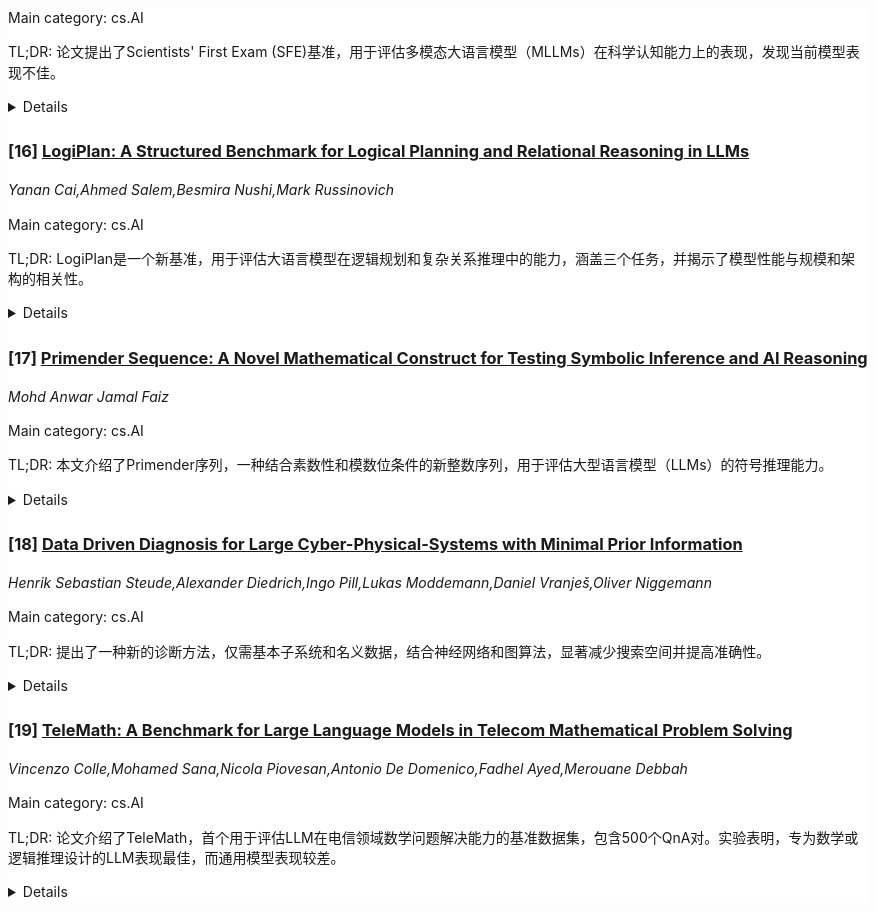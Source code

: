 Main category: cs.AI

TL;DR: 论文提出了Scientists' First Exam (SFE)基准，用于评估多模态大语言模型（MLLMs）在科学认知能力上的表现，发现当前模型表现不佳。


<details><summary>Details</summary></details>


### [16] [LogiPlan: A Structured Benchmark for Logical Planning and Relational Reasoning in LLMs](https://arxiv.org/abs/2506.10527)
*Yanan Cai,Ahmed Salem,Besmira Nushi,Mark Russinovich*

Main category: cs.AI

TL;DR: LogiPlan是一个新基准，用于评估大语言模型在逻辑规划和复杂关系推理中的能力，涵盖三个任务，并揭示了模型性能与规模和架构的相关性。


<details><summary>Details</summary></details>


### [17] [Primender Sequence: A Novel Mathematical Construct for Testing Symbolic Inference and AI Reasoning](https://arxiv.org/abs/2506.10585)
*Mohd Anwar Jamal Faiz*

Main category: cs.AI

TL;DR: 本文介绍了Primender序列，一种结合素数性和模数位条件的新整数序列，用于评估大型语言模型（LLMs）的符号推理能力。


<details><summary>Details</summary></details>


### [18] [Data Driven Diagnosis for Large Cyber-Physical-Systems with Minimal Prior Information](https://arxiv.org/abs/2506.10613)
*Henrik Sebastian Steude,Alexander Diedrich,Ingo Pill,Lukas Moddemann,Daniel Vranješ,Oliver Niggemann*

Main category: cs.AI

TL;DR: 提出了一种新的诊断方法，仅需基本子系统和名义数据，结合神经网络和图算法，显著减少搜索空间并提高准确性。


<details><summary>Details</summary></details>


### [19] [TeleMath: A Benchmark for Large Language Models in Telecom Mathematical Problem Solving](https://arxiv.org/abs/2506.10674)
*Vincenzo Colle,Mohamed Sana,Nicola Piovesan,Antonio De Domenico,Fadhel Ayed,Merouane Debbah*

Main category: cs.AI

TL;DR: 论文介绍了TeleMath，首个用于评估LLM在电信领域数学问题解决能力的基准数据集，包含500个QnA对。实验表明，专为数学或逻辑推理设计的LLM表现最佳，而通用模型表现较差。


<details><summary>Details</summary></details>

